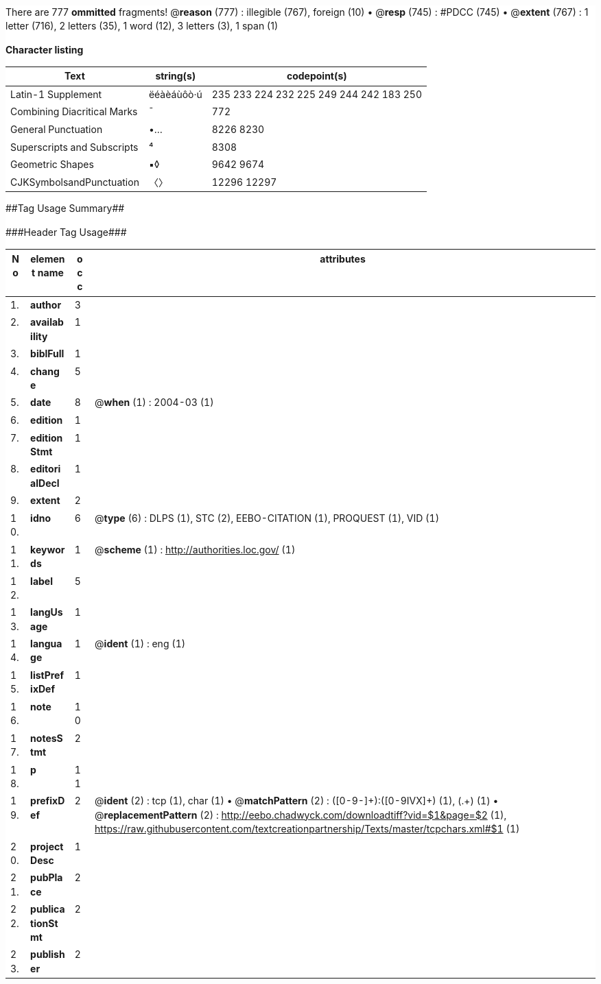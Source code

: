 There are 777 **ommitted** fragments! 
 @__reason__ (777) : illegible (767), foreign (10)  •  @__resp__ (745) : #PDCC (745)  •  @__extent__ (767) : 1 letter (716), 2 letters (35), 1 word (12), 3 letters (3), 1 span (1)

**Character listing**


|Text|string(s)|codepoint(s)|
|---|---|---|
|Latin-1 Supplement|ëéàèáùôò·ú|235 233 224 232 225 249 244 242 183 250|
|Combining             Diacritical Marks|̄|772|
|General Punctuation|•…|8226 8230|
|Superscripts             and Subscripts|⁴|8308|
|Geometric Shapes|▪◊|9642 9674|
|CJKSymbolsandPunctuation|〈〉|12296 12297|

##Tag Usage Summary##

###Header Tag Usage###

|No|element name|occ|attributes|
|---|---|---|---|
|1.|__author__|3||
|2.|__availability__|1||
|3.|__biblFull__|1||
|4.|__change__|5||
|5.|__date__|8| @__when__ (1) : 2004-03 (1)|
|6.|__edition__|1||
|7.|__editionStmt__|1||
|8.|__editorialDecl__|1||
|9.|__extent__|2||
|10.|__idno__|6| @__type__ (6) : DLPS (1), STC (2), EEBO-CITATION (1), PROQUEST (1), VID (1)|
|11.|__keywords__|1| @__scheme__ (1) : http://authorities.loc.gov/ (1)|
|12.|__label__|5||
|13.|__langUsage__|1||
|14.|__language__|1| @__ident__ (1) : eng (1)|
|15.|__listPrefixDef__|1||
|16.|__note__|10||
|17.|__notesStmt__|2||
|18.|__p__|11||
|19.|__prefixDef__|2| @__ident__ (2) : tcp (1), char (1)  •  @__matchPattern__ (2) : ([0-9\-]+):([0-9IVX]+) (1), (.+) (1)  •  @__replacementPattern__ (2) : http://eebo.chadwyck.com/downloadtiff?vid=$1&page=$2 (1), https://raw.githubusercontent.com/textcreationpartnership/Texts/master/tcpchars.xml#$1 (1)|
|20.|__projectDesc__|1||
|21.|__pubPlace__|2||
|22.|__publicationStmt__|2||
|23.|__publisher__|2||
